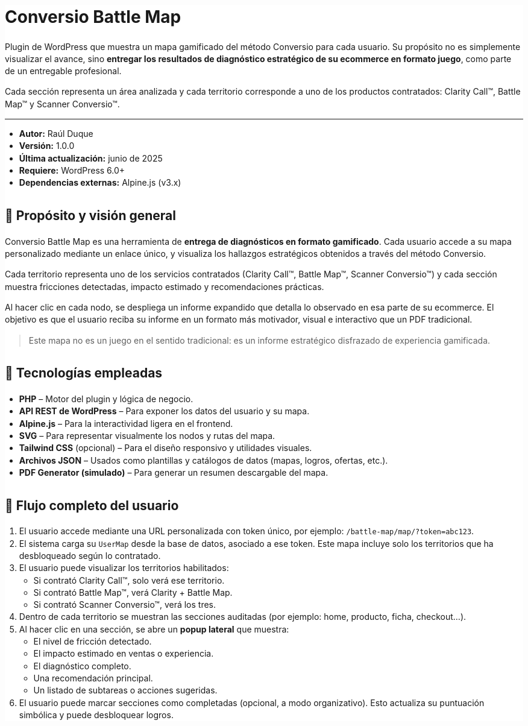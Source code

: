 # Conversio Battle Map

Plugin de WordPress que muestra un mapa gamificado del método Conversio para cada usuario. Su propósito no es simplemente visualizar el avance, sino **entregar los resultados de diagnóstico estratégico de su ecommerce en formato juego**, como parte de un entregable profesional.

Cada sección representa un área analizada y cada territorio corresponde a uno de los productos contratados: Clarity Call™, Battle Map™ y Scanner Conversio™.

---

- **Autor:** Raúl Duque
- **Versión:** 1.0.0
- **Última actualización:** junio de 2025
- **Requiere:** WordPress 6.0+
- **Dependencias externas:** Alpine.js (v3.x)

## 🧠 Propósito y visión general

Conversio Battle Map es una herramienta de **entrega de diagnósticos en formato gamificado**. Cada usuario accede a su mapa personalizado mediante un enlace único, y visualiza los hallazgos estratégicos obtenidos a través del método Conversio.

Cada territorio representa uno de los servicios contratados (Clarity Call™, Battle Map™, Scanner Conversio™) y cada sección muestra fricciones detectadas, impacto estimado y recomendaciones prácticas.

Al hacer clic en cada nodo, se despliega un informe expandido que detalla lo observado en esa parte de su ecommerce. El objetivo es que el usuario reciba su informe en un formato más motivador, visual e interactivo que un PDF tradicional.

> Este mapa no es un juego en el sentido tradicional: es un informe estratégico disfrazado de experiencia gamificada.

## 🧰 Tecnologías empleadas

- **PHP** – Motor del plugin y lógica de negocio.
- **API REST de WordPress** – Para exponer los datos del usuario y su mapa.
- **Alpine.js** – Para la interactividad ligera en el frontend.
- **SVG** – Para representar visualmente los nodos y rutas del mapa.
- **Tailwind CSS** (opcional) – Para el diseño responsivo y utilidades visuales.
- **Archivos JSON** – Usados como plantillas y catálogos de datos (mapas, logros, ofertas, etc.).
- **PDF Generator (simulado)** – Para generar un resumen descargable del mapa.

## 🧭 Flujo completo del usuario

1. El usuario accede mediante una URL personalizada con token único, por ejemplo: `/battle-map/map/?token=abc123`.
2. El sistema carga su `UserMap` desde la base de datos, asociado a ese token. Este mapa incluye solo los territorios que ha desbloqueado según lo contratado.
3. El usuario puede visualizar los territorios habilitados:
   - Si contrató Clarity Call™, solo verá ese territorio.
   - Si contrató Battle Map™, verá Clarity + Battle Map.
   - Si contrató Scanner Conversio™, verá los tres.
4. Dentro de cada territorio se muestran las secciones auditadas (por ejemplo: home, producto, ficha, checkout…).
5. Al hacer clic en una sección, se abre un **popup lateral** que muestra:
   - El nivel de fricción detectado.
   - El impacto estimado en ventas o experiencia.
   - El diagnóstico completo.
   - Una recomendación principal.
   - Un listado de subtareas o acciones sugeridas.
6. El usuario puede marcar secciones como completadas (opcional, a modo organizativo). Esto actualiza su puntuación simbólica y puede desbloquear logros.